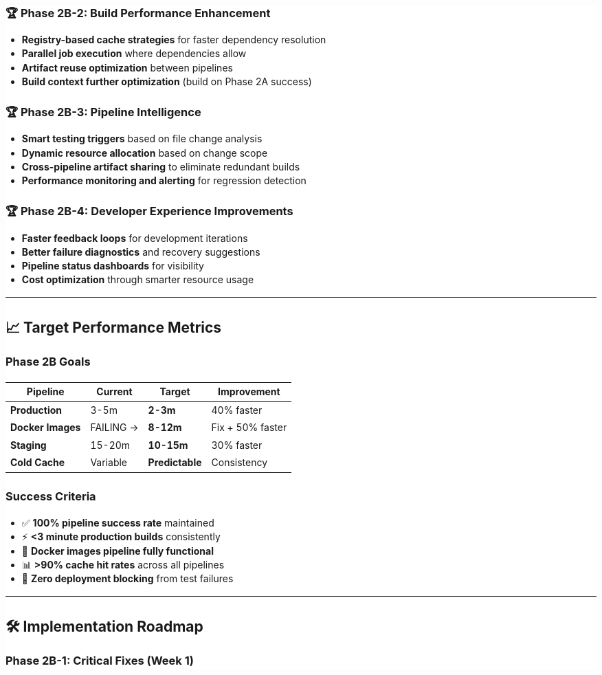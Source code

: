 ### **🏆 Phase 2B-2: Build Performance Enhancement**

- **Registry-based cache strategies** for faster dependency resolution
- **Parallel job execution** where dependencies allow
- **Artifact reuse optimization** between pipelines
- **Build context further optimization** (build on Phase 2A success)

### **🏆 Phase 2B-3: Pipeline Intelligence**

- **Smart testing triggers** based on file change analysis
- **Dynamic resource allocation** based on change scope
- **Cross-pipeline artifact sharing** to eliminate redundant builds
- **Performance monitoring and alerting** for regression detection

### **🏆 Phase 2B-4: Developer Experience Improvements**

- **Faster feedback loops** for development iterations
- **Better failure diagnostics** and recovery suggestions
- **Pipeline status dashboards** for visibility
- **Cost optimization** through smarter resource usage

---

## 📈 **Target Performance Metrics**

### **Phase 2B Goals**

| Pipeline          | Current   | Target          | Improvement      |
| ----------------- | --------- | --------------- | ---------------- |
| **Production**    | 3-5m      | **2-3m**        | 40% faster       |
| **Docker Images** | FAILING → | **8-12m**       | Fix + 50% faster |
| **Staging**       | 15-20m    | **10-15m**      | 30% faster       |
| **Cold Cache**    | Variable  | **Predictable** | Consistency      |

### **Success Criteria**

- ✅ **100% pipeline success rate** maintained
- ⚡ **<3 minute production builds** consistently
- 🔧 **Docker images pipeline fully functional**
- 📊 **>90% cache hit rates** across all pipelines
- 🚀 **Zero deployment blocking** from test failures

---

## 🛠️ **Implementation Roadmap**

### **Phase 2B-1: Critical Fixes** (Week 1)

